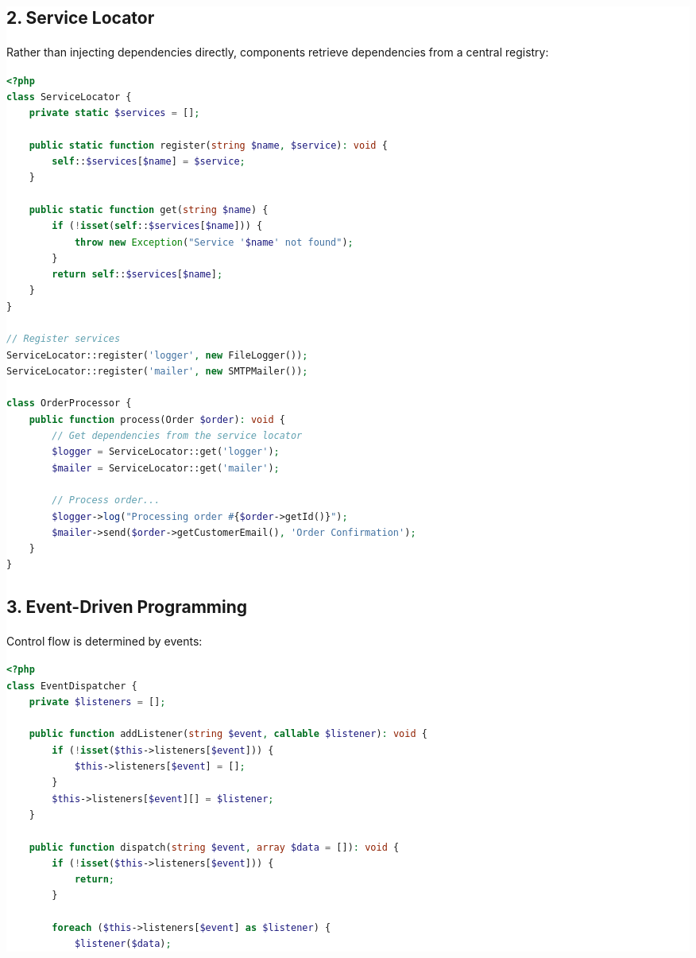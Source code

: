 ```php
```

## 2. Service Locator

Rather than injecting dependencies directly, components retrieve dependencies from a central registry:

```php
<?php
class ServiceLocator {
    private static $services = [];
    
    public static function register(string $name, $service): void {
        self::$services[$name] = $service;
    }
    
    public static function get(string $name) {
        if (!isset(self::$services[$name])) {
            throw new Exception("Service '$name' not found");
        }
        return self::$services[$name];
    }
}

// Register services
ServiceLocator::register('logger', new FileLogger());
ServiceLocator::register('mailer', new SMTPMailer());

class OrderProcessor {
    public function process(Order $order): void {
        // Get dependencies from the service locator
        $logger = ServiceLocator::get('logger');
        $mailer = ServiceLocator::get('mailer');
        
        // Process order...
        $logger->log("Processing order #{$order->getId()}");
        $mailer->send($order->getCustomerEmail(), 'Order Confirmation');
    }
}
```

## 3. Event-Driven Programming

Control flow is determined by events:

```php
<?php
class EventDispatcher {
    private $listeners = [];
    
    public function addListener(string $event, callable $listener): void {
        if (!isset($this->listeners[$event])) {
            $this->listeners[$event] = [];
        }
        $this->listeners[$event][] = $listener;
    }
    
    public function dispatch(string $event, array $data = []): void {
        if (!isset($this->listeners[$event])) {
            return;
        }
        
        foreach ($this->listeners[$event] as $listener) {
            $listener($data);
```